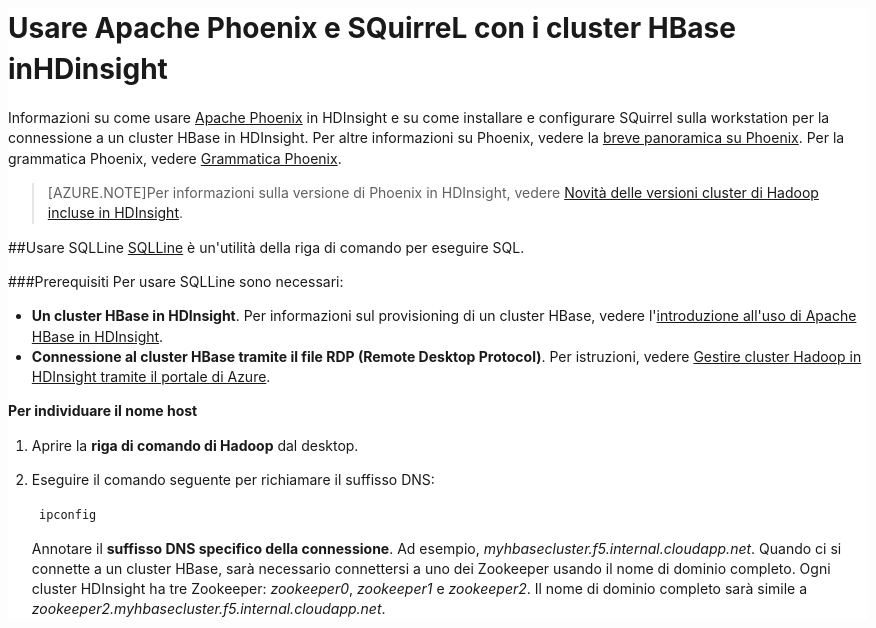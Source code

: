 <properties 
   pageTitle="Usare Apache Phoenix e SQuirrel in HDInsight | Microsoft Azure" 
   description="Informazioni su come usare Apache Phoenix in HDInsight e su come installare e configurare SQuirreL sulla workstation per la connessione a un cluster HBase in HDInsight." 
   services="hdinsight" 
   documentationCenter="" 
   authors="mumian" 
   manager="paulettm" 
   editor="cgronlun"/>

<tags
   ms.service="hdinsight"
   ms.devlang="na"
   ms.topic="article"
   ms.tgt_pltfrm="na"
   ms.workload="big-data" 
   ms.date="05/05/2015"
   ms.author="jgao"/>

# Usare Apache Phoenix e SQuirreL con i cluster HBase inHDinsight  

Informazioni su come usare [Apache Phoenix](http://phoenix.apache.org/) in HDInsight e su come installare e configurare SQuirrel sulla workstation per la connessione a un cluster HBase in HDInsight. Per altre informazioni su Phoenix, vedere la [breve panoramica su Phoenix](http://phoenix.apache.org/Phoenix-in-15-minutes-or-less.html). Per la grammatica Phoenix, vedere [Grammatica Phoenix](http://phoenix.apache.org/language/index.html).

>[AZURE.NOTE]Per informazioni sulla versione di Phoenix in HDInsight, vedere [Novità delle versioni cluster di Hadoop incluse in HDInsight][hdinsight-versions].

##Usare SQLLine
[SQLLine](http://sqlline.sourceforge.net/) è un'utilità della riga di comando per eseguire SQL.

###Prerequisiti
Per usare SQLLine sono necessari:

- **Un cluster HBase in HDInsight**. Per informazioni sul provisioning di un cluster HBase, vedere l'[introduzione all'uso di Apache HBase in HDInsight][hdinsight-hbase-get-started].
- **Connessione al cluster HBase tramite il file RDP (Remote Desktop Protocol)**. Per istruzioni, vedere [Gestire cluster Hadoop in HDInsight tramite il portale di Azure][hdinsight-manage-portal].

**Per individuare il nome host**

1. Aprire la **riga di comando di Hadoop** dal desktop.
2. Eseguire il comando seguente per richiamare il suffisso DNS:

		ipconfig

	Annotare il **suffisso DNS specifico della connessione**. Ad esempio, *myhbasecluster.f5.internal.cloudapp.net*. Quando ci si connette a un cluster HBase, sarà necessario connettersi a uno dei Zookeeper usando il nome di dominio completo. Ogni cluster HDInsight ha tre Zookeeper: *zookeeper0*, *zookeeper1* e *zookeeper2*. Il nome di dominio completo sarà simile a *zookeeper2.myhbasecluster.f5.internal.cloudapp.net*.


[azure-portal]: https://manage.windowsazure.com
[vnet-point-to-site-connectivity]: https://msdn.microsoft.com/library/azure/09926218-92ab-4f43-aa99-83ab4d355555#BKMK_VNETPT
[hdinsight-versions]: hdinsight-component-versioning.md
[hdinsight-hbase-get-started]: ../hdinsight-hbase-get-started.md
[hdinsight-manage-portal]: hdinsight-administer-use-management-portal.md#connect-to-hdinsight-clusters-by-using-rdp
[hdinsight-hbase-provision-vnet]: hdinsight-hbase-provision-vnet.md
[hdinsight-hbase-overview]: hdinsight-hbase-overview.md
[hbase-twitter-sentiment]: hdinsight-hbase-analyze-twitter-sentiment.md
[hdinsight-hbase-phoenix-sqlline]: ./media/hdinsight-hbase-phoenix-squirrel/hdinsight-hbase-phoenix-sqlline.png
[img-certificate]: ./media/hdinsight-hbase-phoenix-squirrel/hdinsight-hbase-vpn-certificate.png
[img-vnet-diagram]: ./media/hdinsight-hbase-phoenix-squirrel/hdinsight-hbase-vnet-point-to-site.png
[img-squirrel-driver]: ./media/hdinsight-hbase-phoenix-squirrel/hdinsight-hbase-squirrel-driver.png
[img-squirrel-alias]: ./media/hdinsight-hbase-phoenix-squirrel/hdinsight-hbase-squirrel-alias.png
[img-squirrel]: ./media/hdinsight-hbase-phoenix-squirrel/hdinsight-hbase-squirrel.png
[img-squirrel-sql]: ./media/hdinsight-hbase-phoenix-squirrel/hdinsight-hbase-squirrel-sql.png
